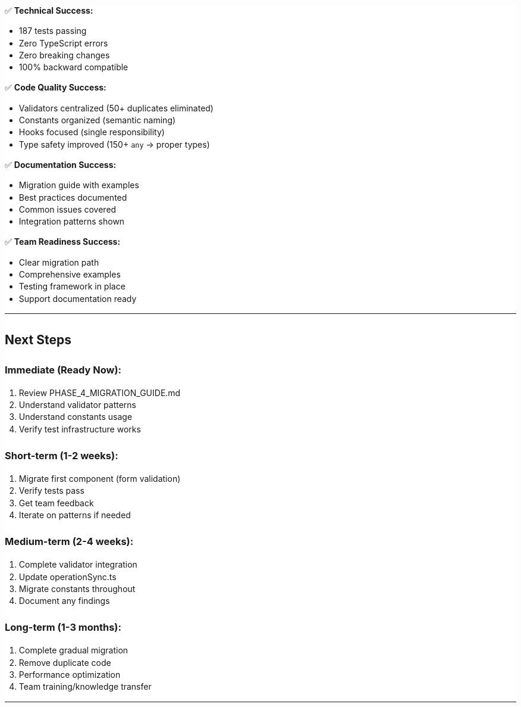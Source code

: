 ✅ **Technical Success:**
- 187 tests passing
- Zero TypeScript errors
- Zero breaking changes
- 100% backward compatible

✅ **Code Quality Success:**
- Validators centralized (50+ duplicates eliminated)
- Constants organized (semantic naming)
- Hooks focused (single responsibility)
- Type safety improved (150+ `any` → proper types)

✅ **Documentation Success:**
- Migration guide with examples
- Best practices documented
- Common issues covered
- Integration patterns shown

✅ **Team Readiness Success:**
- Clear migration path
- Comprehensive examples
- Testing framework in place
- Support documentation ready

---

## Next Steps

### Immediate (Ready Now):
1. Review PHASE_4_MIGRATION_GUIDE.md
2. Understand validator patterns
3. Understand constants usage
4. Verify test infrastructure works

### Short-term (1-2 weeks):
1. Migrate first component (form validation)
2. Verify tests pass
3. Get team feedback
4. Iterate on patterns if needed

### Medium-term (2-4 weeks):
1. Complete validator integration
2. Update operationSync.ts
3. Migrate constants throughout
4. Document any findings

### Long-term (1-3 months):
1. Complete gradual migration
2. Remove duplicate code
3. Performance optimization
4. Team training/knowledge transfer

---